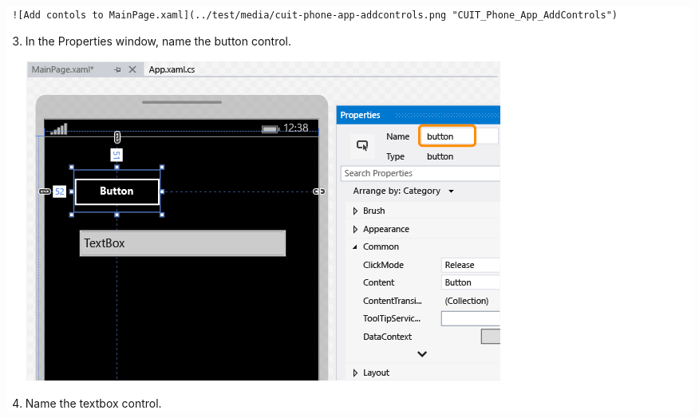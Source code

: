      ![Add contols to MainPage.xaml](../test/media/cuit-phone-app-addcontrols.png "CUIT_Phone_App_AddControls")  
  
3. In the Properties window, name the button control.  
  
     ![Name the button control](../test/media/cuit-phone-namebutton.png "CUIT_Phone_NameButton")  
  
4. Name the textbox control.  
  